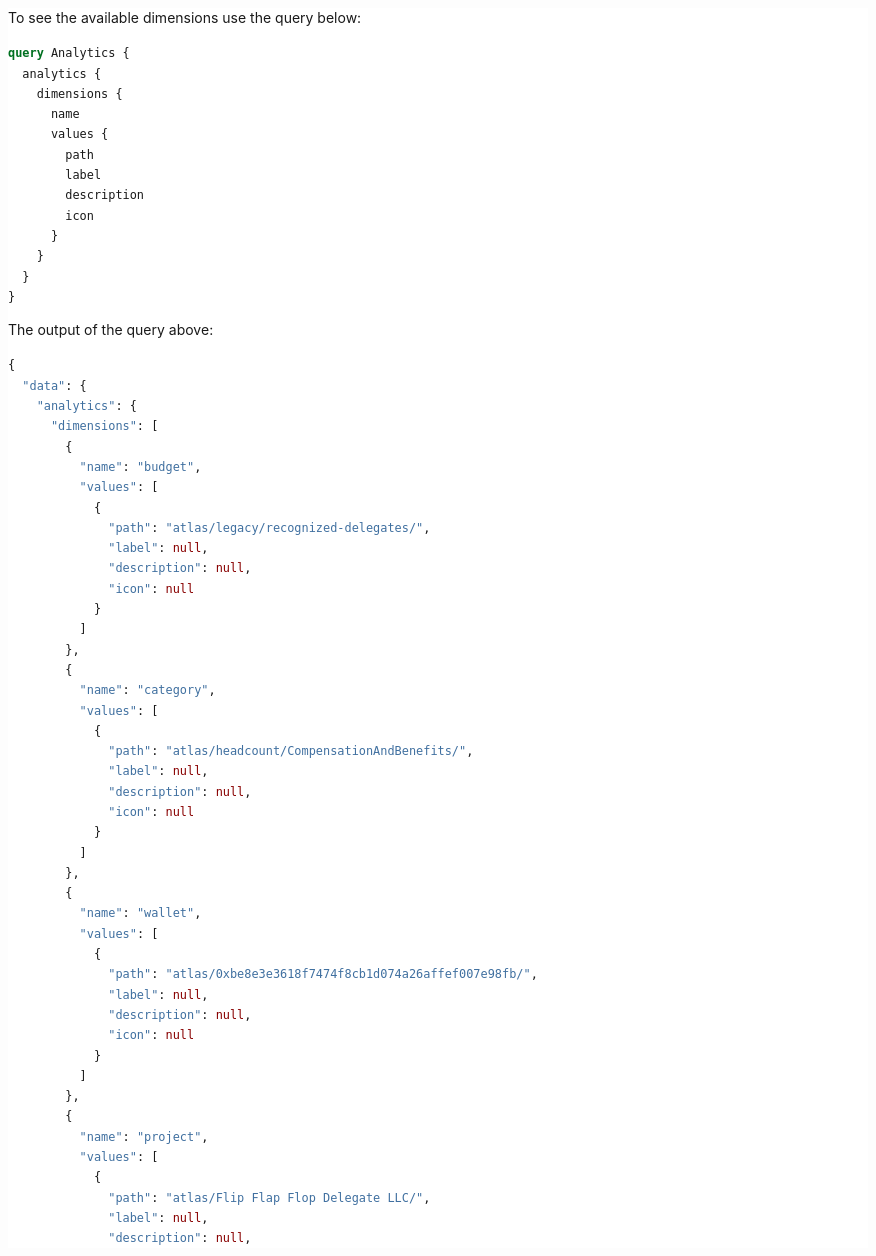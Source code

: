 To see the available dimensions use the query below:

```graphql
query Analytics {
  analytics {
    dimensions {
      name
      values {
        path
        label
        description
        icon
      }
    }
  }
}
```

The output of the query above: 

```graphql
{
  "data": {
    "analytics": {
      "dimensions": [
        {
          "name": "budget",
          "values": [
            {
              "path": "atlas/legacy/recognized-delegates/",
              "label": null,
              "description": null,
              "icon": null
            }
          ]
        },
        {
          "name": "category",
          "values": [
            {
              "path": "atlas/headcount/CompensationAndBenefits/",
              "label": null,
              "description": null,
              "icon": null
            }
          ]
        },
        {
          "name": "wallet",
          "values": [
            {
              "path": "atlas/0xbe8e3e3618f7474f8cb1d074a26affef007e98fb/",
              "label": null,
              "description": null,
              "icon": null
            }
          ]
        },
        {
          "name": "project",
          "values": [
            {
              "path": "atlas/Flip Flap Flop Delegate LLC/",
              "label": null,
              "description": null,
```